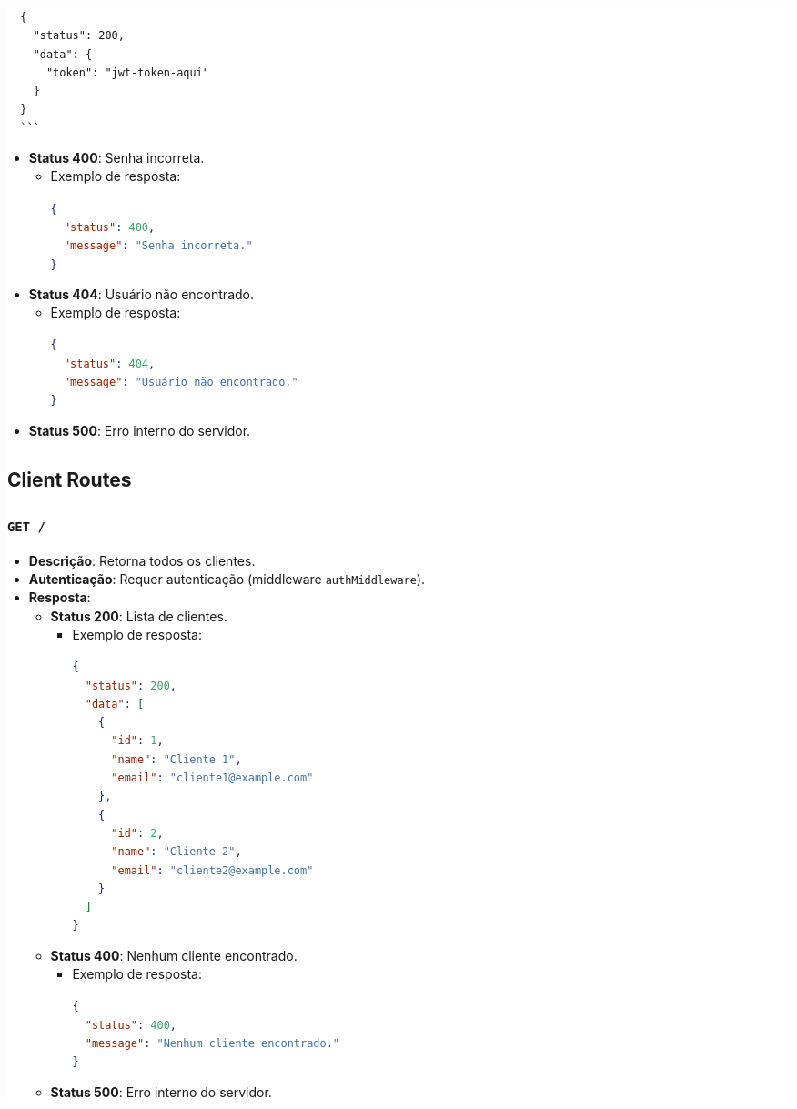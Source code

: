       {
        "status": 200,
        "data": {
          "token": "jwt-token-aqui"
        }
      }
      ```
  - **Status 400**: Senha incorreta.
    - Exemplo de resposta:
      ```json
      {
        "status": 400,
        "message": "Senha incorreta."
      }
      ```
  - **Status 404**: Usuário não encontrado.
    - Exemplo de resposta:
      ```json
      {
        "status": 404,
        "message": "Usuário não encontrado."
      }
      ```
  - **Status 500**: Erro interno do servidor.

## Client Routes

### `GET /`
- **Descrição**: Retorna todos os clientes.
- **Autenticação**: Requer autenticação (middleware `authMiddleware`).
- **Resposta**:
  - **Status 200**: Lista de clientes.
    - Exemplo de resposta:
      ```json
      {
        "status": 200,
        "data": [
          {
            "id": 1,
            "name": "Cliente 1",
            "email": "cliente1@example.com"
          },
          {
            "id": 2,
            "name": "Cliente 2",
            "email": "cliente2@example.com"
          }
        ]
      }
      ```
  - **Status 400**: Nenhum cliente encontrado.
    - Exemplo de resposta:
      ```json
      {
        "status": 400,
        "message": "Nenhum cliente encontrado."
      }
      ```
  - **Status 500**: Erro interno do servidor.
